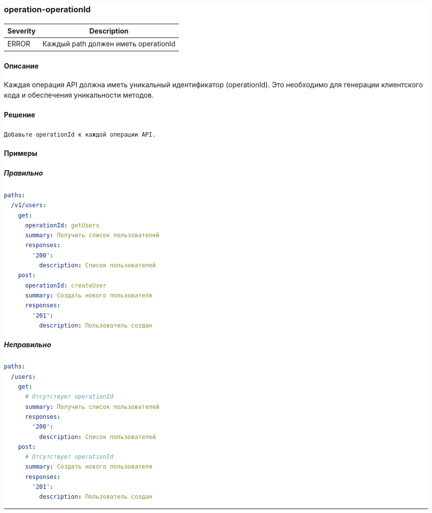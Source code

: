 
### operation-operationId

| Severity | Description                         |
|----------|-------------------------------------|
| ERROR    | Каждый path должен иметь operationId |

#### Описание

Каждая операция API должна иметь уникальный идентификатор (operationId). Это необходимо для генерации клиентского кода и обеспечения уникальности методов.

#### Решение

```textmate
Добавьте operationId к каждой операции API.
```

#### Примеры

##### Правильно
```yaml
paths:
  /v1/users:
    get:
      operationId: getUsers
      summary: Получить список пользователей
      responses:
        '200':
          description: Список пользователей
    post:
      operationId: createUser
      summary: Создать нового пользователя
      responses:
        '201':
          description: Пользователь создан
```

##### Неправильно
```yaml
paths:
  /users:
    get:
      # Отсутствует operationId
      summary: Получить список пользователей
      responses:
        '200':
          description: Список пользователей
    post:
      # Отсутствует operationId
      summary: Создать нового пользователя
      responses:
        '201':
          description: Пользователь создан
```

---